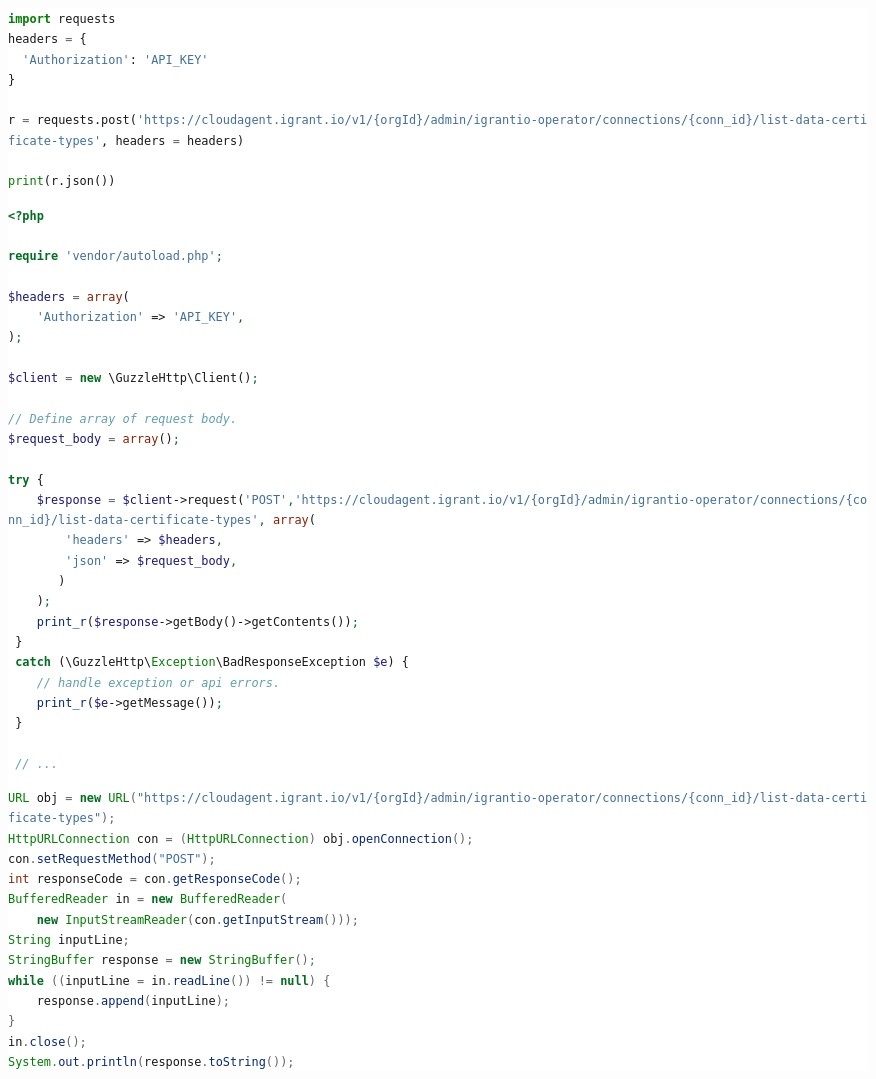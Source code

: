```ruby
```

```python
import requests
headers = {
  'Authorization': 'API_KEY'
}

r = requests.post('https://cloudagent.igrant.io/v1/{orgId}/admin/igrantio-operator/connections/{conn_id}/list-data-certificate-types', headers = headers)

print(r.json())

```

```php
<?php

require 'vendor/autoload.php';

$headers = array(
    'Authorization' => 'API_KEY',
);

$client = new \GuzzleHttp\Client();

// Define array of request body.
$request_body = array();

try {
    $response = $client->request('POST','https://cloudagent.igrant.io/v1/{orgId}/admin/igrantio-operator/connections/{conn_id}/list-data-certificate-types', array(
        'headers' => $headers,
        'json' => $request_body,
       )
    );
    print_r($response->getBody()->getContents());
 }
 catch (\GuzzleHttp\Exception\BadResponseException $e) {
    // handle exception or api errors.
    print_r($e->getMessage());
 }

 // ...

```

```java
URL obj = new URL("https://cloudagent.igrant.io/v1/{orgId}/admin/igrantio-operator/connections/{conn_id}/list-data-certificate-types");
HttpURLConnection con = (HttpURLConnection) obj.openConnection();
con.setRequestMethod("POST");
int responseCode = con.getResponseCode();
BufferedReader in = new BufferedReader(
    new InputStreamReader(con.getInputStream()));
String inputLine;
StringBuffer response = new StringBuffer();
while ((inputLine = in.readLine()) != null) {
    response.append(inputLine);
}
in.close();
System.out.println(response.toString());

```
